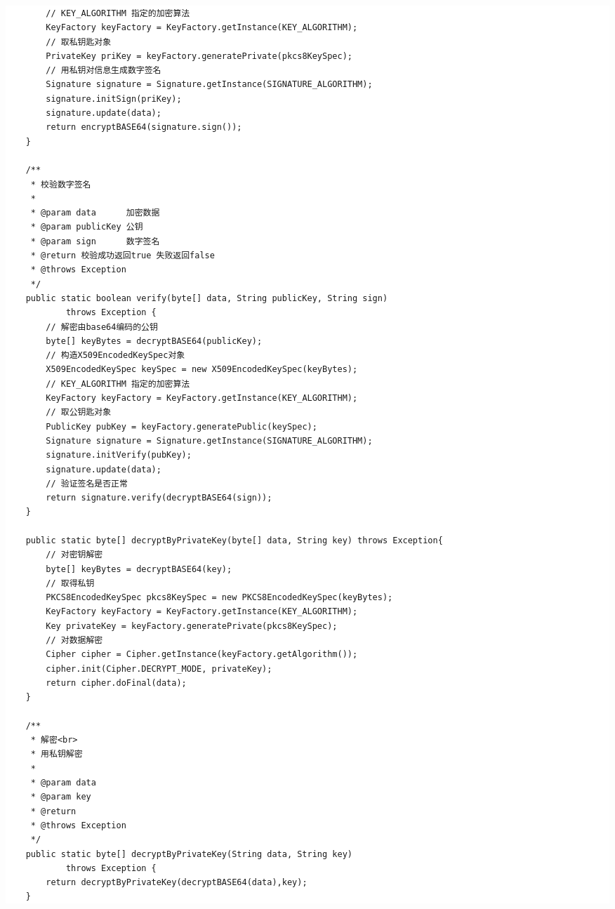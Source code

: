 ```
        // KEY_ALGORITHM 指定的加密算法
        KeyFactory keyFactory = KeyFactory.getInstance(KEY_ALGORITHM);
        // 取私钥匙对象
        PrivateKey priKey = keyFactory.generatePrivate(pkcs8KeySpec);
        // 用私钥对信息生成数字签名
        Signature signature = Signature.getInstance(SIGNATURE_ALGORITHM);
        signature.initSign(priKey);
        signature.update(data);
        return encryptBASE64(signature.sign());
    }
 
    /**
     * 校验数字签名
     *
     * @param data      加密数据
     * @param publicKey 公钥
     * @param sign      数字签名
     * @return 校验成功返回true 失败返回false
     * @throws Exception
     */
    public static boolean verify(byte[] data, String publicKey, String sign)
            throws Exception {
        // 解密由base64编码的公钥
        byte[] keyBytes = decryptBASE64(publicKey);
        // 构造X509EncodedKeySpec对象
        X509EncodedKeySpec keySpec = new X509EncodedKeySpec(keyBytes);
        // KEY_ALGORITHM 指定的加密算法
        KeyFactory keyFactory = KeyFactory.getInstance(KEY_ALGORITHM);
        // 取公钥匙对象
        PublicKey pubKey = keyFactory.generatePublic(keySpec);
        Signature signature = Signature.getInstance(SIGNATURE_ALGORITHM);
        signature.initVerify(pubKey);
        signature.update(data);
        // 验证签名是否正常
        return signature.verify(decryptBASE64(sign));
    }
 
    public static byte[] decryptByPrivateKey(byte[] data, String key) throws Exception{
        // 对密钥解密
        byte[] keyBytes = decryptBASE64(key);
        // 取得私钥
        PKCS8EncodedKeySpec pkcs8KeySpec = new PKCS8EncodedKeySpec(keyBytes);
        KeyFactory keyFactory = KeyFactory.getInstance(KEY_ALGORITHM);
        Key privateKey = keyFactory.generatePrivate(pkcs8KeySpec);
        // 对数据解密
        Cipher cipher = Cipher.getInstance(keyFactory.getAlgorithm());
        cipher.init(Cipher.DECRYPT_MODE, privateKey);
        return cipher.doFinal(data);
    }
 
    /**
     * 解密<br>
     * 用私钥解密
     *
     * @param data
     * @param key
     * @return
     * @throws Exception
     */
    public static byte[] decryptByPrivateKey(String data, String key)
            throws Exception {
        return decryptByPrivateKey(decryptBASE64(data),key);
    }
```